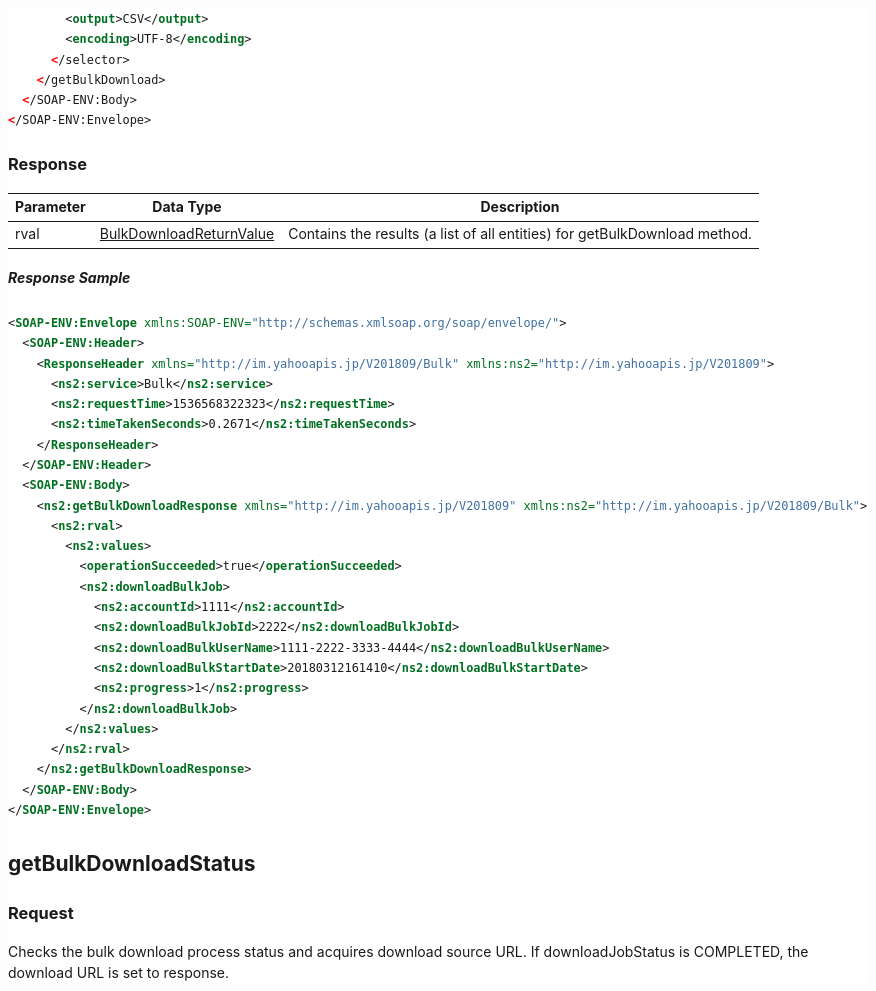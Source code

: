 ```xml
        <output>CSV</output>
        <encoding>UTF-8</encoding>
      </selector>
    </getBulkDownload>
  </SOAP-ENV:Body>
</SOAP-ENV:Envelope>
```

### Response
| Parameter | Data Type | Description |
|---|---|---|
| rval | [BulkDownloadReturnValue](../data/Bulk/BulkDownloadReturnValue.md) | Contains the results (a list of all entities) for getBulkDownload method. |

##### Response Sample
```xml
<SOAP-ENV:Envelope xmlns:SOAP-ENV="http://schemas.xmlsoap.org/soap/envelope/">
  <SOAP-ENV:Header>
    <ResponseHeader xmlns="http://im.yahooapis.jp/V201809/Bulk" xmlns:ns2="http://im.yahooapis.jp/V201809">
      <ns2:service>Bulk</ns2:service>
      <ns2:requestTime>1536568322323</ns2:requestTime>
      <ns2:timeTakenSeconds>0.2671</ns2:timeTakenSeconds>
    </ResponseHeader>
  </SOAP-ENV:Header>
  <SOAP-ENV:Body>
    <ns2:getBulkDownloadResponse xmlns="http://im.yahooapis.jp/V201809" xmlns:ns2="http://im.yahooapis.jp/V201809/Bulk">
      <ns2:rval>
        <ns2:values>
          <operationSucceeded>true</operationSucceeded>
          <ns2:downloadBulkJob>
            <ns2:accountId>1111</ns2:accountId>
            <ns2:downloadBulkJobId>2222</ns2:downloadBulkJobId>
            <ns2:downloadBulkUserName>1111-2222-3333-4444</ns2:downloadBulkUserName>
            <ns2:downloadBulkStartDate>20180312161410</ns2:downloadBulkStartDate>
            <ns2:progress>1</ns2:progress>
          </ns2:downloadBulkJob>
        </ns2:values>
      </ns2:rval>
    </ns2:getBulkDownloadResponse>
  </SOAP-ENV:Body>
</SOAP-ENV:Envelope>
```

## getBulkDownloadStatus

### Request
Checks the bulk download process status and acquires download source URL. If downloadJobStatus is COMPLETED, the download URL is set to response.
